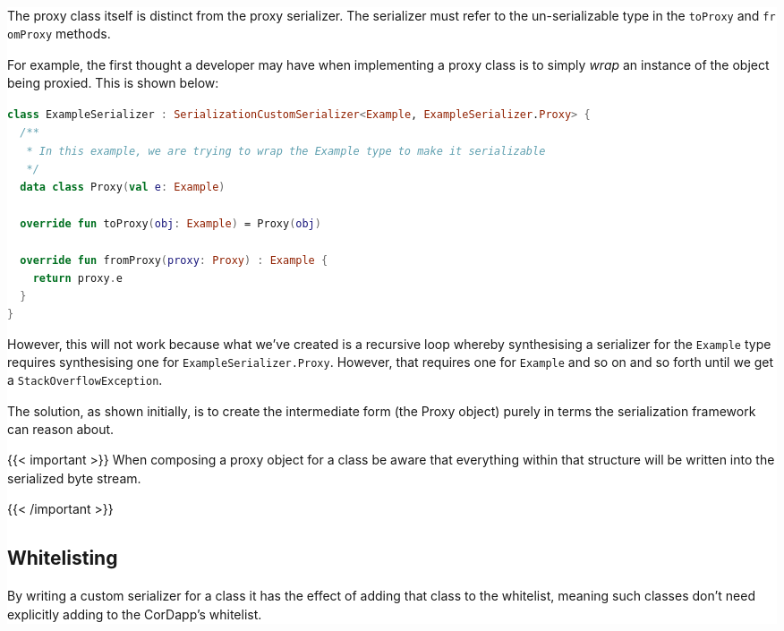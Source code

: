 The proxy class itself is distinct from the proxy serializer. The serializer must refer to the un-serializable
type in the `toProxy` and `fromProxy` methods.

For example, the first thought a developer may have when implementing a proxy class is to simply *wrap* an
instance of the object being proxied. This is shown below:

```kotlin
class ExampleSerializer : SerializationCustomSerializer<Example, ExampleSerializer.Proxy> {
  /**
   * In this example, we are trying to wrap the Example type to make it serializable
   */
  data class Proxy(val e: Example)

  override fun toProxy(obj: Example) = Proxy(obj)

  override fun fromProxy(proxy: Proxy) : Example {
    return proxy.e
  }
}
```

However, this will not work because what we’ve created is a recursive loop whereby synthesising a serializer
for the `Example` type requires synthesising one for `ExampleSerializer.Proxy`. However, that requires
one for `Example` and so on and so forth until we get a `StackOverflowException`.

The solution, as shown initially, is to create the intermediate form (the Proxy object) purely in terms
the serialization framework can reason about.


{{< important >}}
When composing a proxy object for a class be aware that everything within that structure will be written
into the serialized byte stream.


{{< /important >}}


## Whitelisting

By writing a custom serializer for a class it has the effect of adding that class to the whitelist, meaning such
classes don’t need explicitly adding to the CorDapp’s whitelist.
